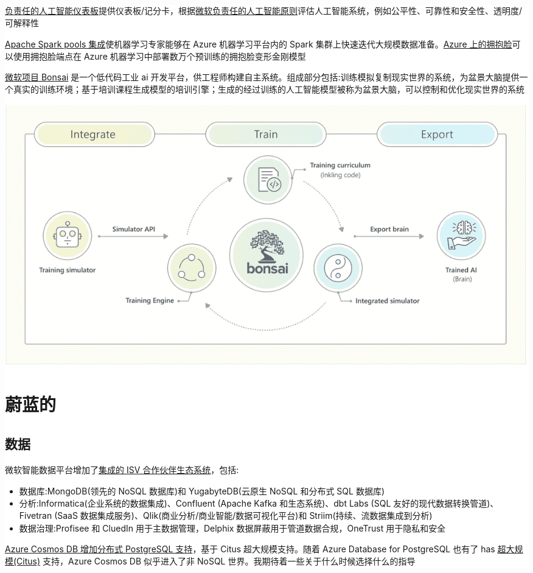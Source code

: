 [负责任的人工智能仪表板](https://learn.microsoft.com/en-us/azure/machine-learning/concept-responsible-ai-dashboard)提供仪表板/记分卡，根据[微软负责任的人工智能原则](https://www.microsoft.com/en-us/ai/our-approach)评估人工智能系统，例如公平性、可靠性和安全性、透明度/可解释性

[Apache Spark pools 集成](https://learn.microsoft.com/en-us/azure/machine-learning/v1/how-to-use-synapsesparkstep)使机器学习专家能够在 Azure 机器学习平台内的 Spark 集群上快速迭代大规模数据准备。[Azure 上的拥抱脸](https://azure.microsoft.com/en-us/solutions/hugging-face-on-azure)可以使用拥抱脸端点在 Azure 机器学习中部署数万个预训练的拥抱脸变形金刚模型

[微软项目 Bonsai](https://www.microsoft.com/en-US/ai/autonomous-systems-project-bonsai-how-it-works) 是一个低代码工业 ai 开发平台，供工程师构建自主系统。组成部分包括:训练模拟复制现实世界的系统，为盆景大脑提供一个真实的训练环境；基于培训课程生成模型的培训引擎；生成的经过训练的人工智能模型被称为盆景大脑，可以控制和优化现实世界的系统

![](img/ba422864e39c525ecf4304e7d3eea2fb.png)

# 蔚蓝的

## 数据

微软智能数据平台增加了[集成的 ISV 合作伙伴生态系统](https://techcommunity.microsoft.com/t5/azure-data-blog/introducing-the-microsoft-intelligent-data-platform-partner/ba-p/3640279?ocid=AID3051534)，包括:

*   数据库:MongoDB(领先的 NoSQL 数据库)和 YugabyteDB(云原生 NoSQL 和分布式 SQL 数据库)
*   分析:Informatica(企业系统的数据集成)、Confluent (Apache Kafka 和生态系统)、dbt Labs (SQL 友好的现代数据转换管道)、Fivetran (SaaS 数据集成服务)、Qlik(商业分析/商业智能/数据可视化平台)和 Striim(持续、流数据集成到分析)
*   数据治理:Profisee 和 CluedIn 用于主数据管理，Delphix 数据屏蔽用于管道数据合规，OneTrust 用于隐私和安全

[Azure Cosmos DB 增加分布式 PostgreSQL 支持](https://devblogs.microsoft.com/cosmosdb/bigger-and-more-secure-new-features-for-azure-cosmos-db-for-mongodb/?ocid=AID3051534)，基于 Citus 超大规模支持。随着 Azure Database for PostgreSQL 也有了 has [超大规模(Citus)](https://azure.microsoft.com/en-us/pricing/details/postgresql/hyperscale-citus/) 支持，Azure Cosmos DB 似乎进入了非 NoSQL 世界。我期待着一些关于什么时候选择什么的指导
